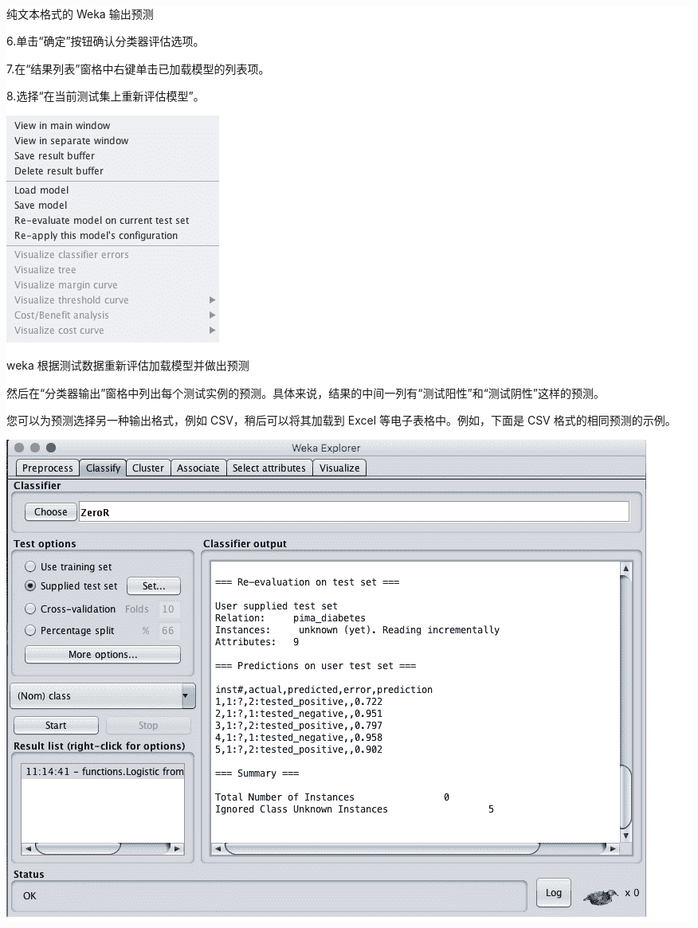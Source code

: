 纯文本格式的 Weka 输出预测

6.单击“确定”按钮确认分类器评估选项。

7.在“结果列表”窗格中右键单击已加载模型的列表项。

8.选择“在当前测试集上重新评估模型”。

![Weka Revaluate Loaded Model On Test Data And Make Predictions](img/42cb6f6f0cac652800694c28eb4a33a4.png)

weka 根据测试数据重新评估加载模型并做出预测

然后在“分类器输出”窗格中列出每个测试实例的预测。具体来说，结果的中间一列有“测试阳性”和“测试阴性”这样的预测。

您可以为预测选择另一种输出格式，例如 CSV，稍后可以将其加载到 Excel 等电子表格中。例如，下面是 CSV 格式的相同预测的示例。

![Weka Predictions Made on New Data By a Loaded Model](img/faa2278c7d1faccc384109796ff18310.png)
